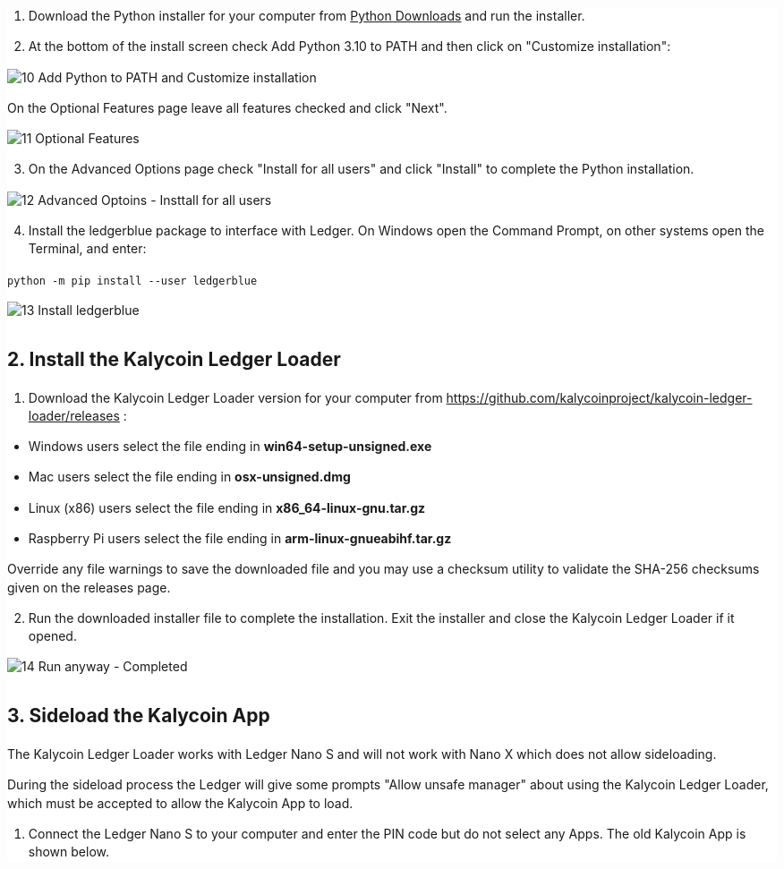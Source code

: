 1. Download the Python installer for your computer from [Python Downloads](https://www.python.org/downloads/) and run the installer.

2. At the bottom of the install screen check Add Python 3.10 to PATH and then click on "Customize installation":

![10  Add Python to PATH and Customize installation](https://user-images.githubusercontent.com/29760787/142965519-53750db5-7c32-4f53-b8a3-d67882f6f86a.jpg)

On the Optional Features page leave all features checked and click "Next".

![11  Optional Features](https://user-images.githubusercontent.com/29760787/142965524-51e7c874-0741-492b-96b9-cf95a62b16f0.jpg)

3. On the Advanced Options page check "Install for all users" and click "Install" to complete the Python installation.

![12  Advanced Optoins - Insttall for all users](https://user-images.githubusercontent.com/29760787/142965536-87b5e4ba-d65e-4167-962a-672c621fcee9.jpg)

4. Install the ledgerblue package to interface with Ledger. On Windows open the Command Prompt, on other systems open the Terminal, and enter:

`python -m pip install --user ledgerblue`

![13  Install ledgerblue](https://user-images.githubusercontent.com/29760787/142965541-2e89759b-ceeb-407e-94c9-ab41ff619ab9.jpg)

## 2. Install the Kalycoin Ledger Loader

1. Download the Kalycoin Ledger Loader version for your computer from https://github.com/kalycoinproject/kalycoin-ledger-loader/releases :

* Windows users select the file ending in **win64-setup-unsigned.exe**

* Mac users select the file ending in **osx-unsigned.dmg**

* Linux (x86) users select the file ending in **x86_64-linux-gnu.tar.gz**

* Raspberry Pi users select the file ending in **arm-linux-gnueabihf.tar.gz**

Override any file warnings to save the downloaded file and you may use a checksum utility to validate the SHA-256 checksums given on the releases page.

2. Run the downloaded installer file to complete the installation. Exit the installer and close the Kalycoin Ledger Loader if it opened.

![14  Run anyway - Completed](https://user-images.githubusercontent.com/29760787/142965549-388fa0e8-679e-4f11-b285-c884978c0744.jpg)

## 3. Sideload the Kalycoin App

The Kalycoin Ledger Loader works with Ledger Nano S and will not work with Nano X which does not allow sideloading.

During the sideload process the Ledger will give some prompts "Allow unsafe manager" about using the Kalycoin Ledger Loader, which must be accepted to allow the Kalycoin App to load.

1. Connect the Ledger Nano S to your computer and enter the PIN code but do not select any Apps. The old Kalycoin App is shown below.
